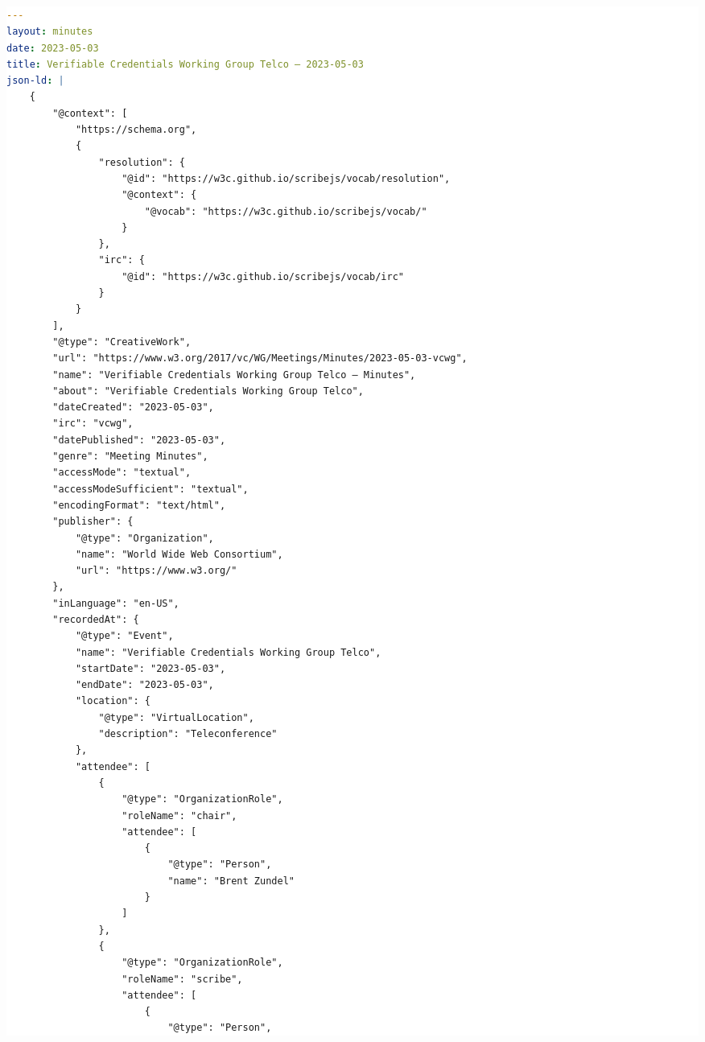 ```yaml
---
layout: minutes
date: 2023-05-03
title: Verifiable Credentials Working Group Telco — 2023-05-03
json-ld: |
    {
        "@context": [
            "https://schema.org",
            {
                "resolution": {
                    "@id": "https://w3c.github.io/scribejs/vocab/resolution",
                    "@context": {
                        "@vocab": "https://w3c.github.io/scribejs/vocab/"
                    }
                },
                "irc": {
                    "@id": "https://w3c.github.io/scribejs/vocab/irc"
                }
            }
        ],
        "@type": "CreativeWork",
        "url": "https://www.w3.org/2017/vc/WG/Meetings/Minutes/2023-05-03-vcwg",
        "name": "Verifiable Credentials Working Group Telco — Minutes",
        "about": "Verifiable Credentials Working Group Telco",
        "dateCreated": "2023-05-03",
        "irc": "vcwg",
        "datePublished": "2023-05-03",
        "genre": "Meeting Minutes",
        "accessMode": "textual",
        "accessModeSufficient": "textual",
        "encodingFormat": "text/html",
        "publisher": {
            "@type": "Organization",
            "name": "World Wide Web Consortium",
            "url": "https://www.w3.org/"
        },
        "inLanguage": "en-US",
        "recordedAt": {
            "@type": "Event",
            "name": "Verifiable Credentials Working Group Telco",
            "startDate": "2023-05-03",
            "endDate": "2023-05-03",
            "location": {
                "@type": "VirtualLocation",
                "description": "Teleconference"
            },
            "attendee": [
                {
                    "@type": "OrganizationRole",
                    "roleName": "chair",
                    "attendee": [
                        {
                            "@type": "Person",
                            "name": "Brent Zundel"
                        }
                    ]
                },
                {
                    "@type": "OrganizationRole",
                    "roleName": "scribe",
                    "attendee": [
                        {
                            "@type": "Person",
```